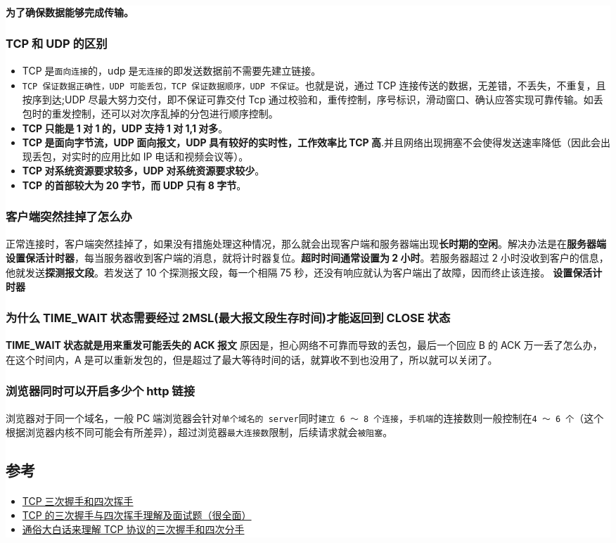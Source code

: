 **为了确保数据能够完成传输。**

### TCP 和 UDP 的区别

- TCP 是`面向连接`的，udp 是`无连接`的即发送数据前不需要先建立链接。
- `TCP 保证数据正确性，UDP 可能丢包，TCP 保证数据顺序，UDP 不保证`。也就是说，通过 TCP 连接传送的数据，无差错，不丢失，不重复，且按序到达;UDP 尽最大努力交付，即不保证可靠交付 Tcp 通过校验和，重传控制，序号标识，滑动窗口、确认应答实现可靠传输。如丢包时的重发控制，还可以对次序乱掉的分包进行顺序控制。
- **TCP 只能是 1 对 1 的，UDP 支持 1 对 1,1 对多**。
- **TCP 是面向字节流，UDP 面向报文，UDP 具有较好的实时性，工作效率比 TCP 高**.并且网络出现拥塞不会使得发送速率降低（因此会出现丢包，对实时的应用比如 IP 电话和视频会议等）。
- **TCP 对系统资源要求较多，UDP 对系统资源要求较少**。
- **TCP 的首部较大为 20 字节，而 UDP 只有 8 字节**。

### 客户端突然挂掉了怎么办

正常连接时，客户端突然挂掉了，如果没有措施处理这种情况，那么就会出现客户端和服务器端出现**长时期的空闲**。解决办法是在**服务器端设置保活计时器**，每当服务器收到客户端的消息，就将计时器复位。**超时时间通常设置为 2 小时**。若服务器超过 2 小时没收到客户的信息，他就发送**探测报文段**。若发送了 10 个探测报文段，每一个相隔 75 秒，还没有响应就认为客户端出了故障，因而终止该连接。
**设置保活计时器**

### 为什么 TIME_WAIT 状态需要经过 2MSL(最大报文段生存时间)才能返回到 CLOSE 状态

**TIME_WAIT 状态就是用来重发可能丢失的 ACK 报文**
原因是，担心网络不可靠而导致的丢包，最后一个回应 B 的 ACK 万一丢了怎么办，在这个时间内，A 是可以重新发包的，但是超过了最大等待时间的话，就算收不到也没用了，所以就可以关闭了。

### 浏览器同时可以开启多少个 http 链接

浏览器对于同一个域名，一般 PC 端浏览器会针对`单个域名的 server`同时`建立 6 ～ 8 个连接`，`手机端`的连接数则一般控制在`4 ～ 6 个`（这个根据浏览器内核不同可能会有所差异），超过浏览器`最大连接数`限制，后续请求就会`被阻塞`。

## 参考

- [TCP 三次握手和四次挥手](https://www.cnblogs.com/qdhxhz/p/8470997.html)
- [TCP 的三次握手与四次挥手理解及面试题（很全面）](https://blog.csdn.net/qq_38950316/article/details/81087809)
- [通俗大白话来理解 TCP 协议的三次握手和四次分手](https://mp.weixin.qq.com/s/efON3efZoDmHJg1os_3nqA)
